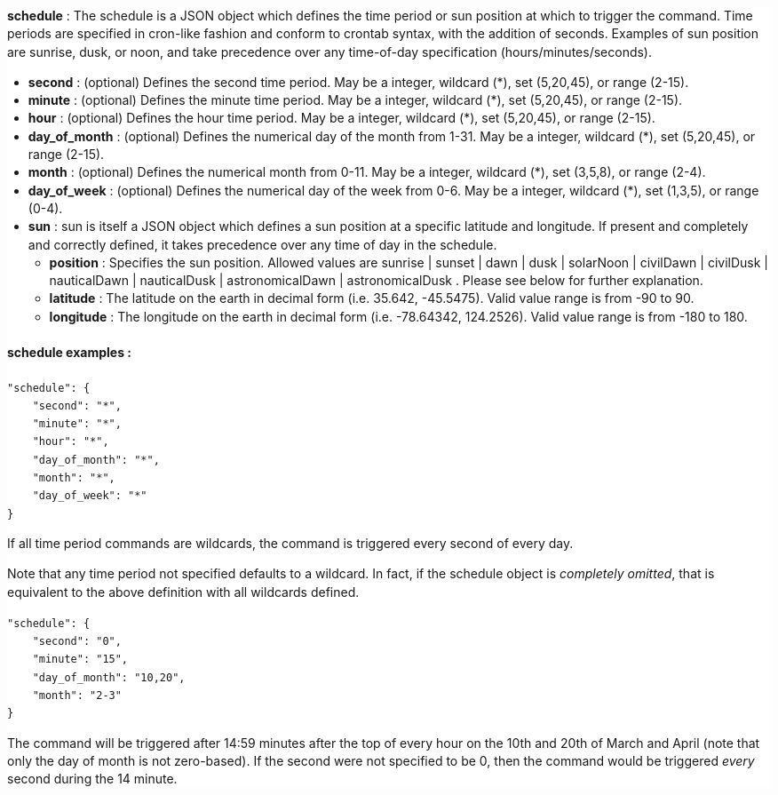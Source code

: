 
**schedule** : The schedule is a JSON object which defines the time period or sun position at which to trigger the command. Time periods are specified in cron-like fashion and conform to crontab syntax, with the addition of seconds. Examples of sun position are sunrise, dusk, or noon, and take precedence over any time-of-day specification (hours/minutes/seconds).
    
* **second** : (optional) Defines the second time period. May be a integer, wildcard (*), set (5,20,45), or range (2-15).
* **minute** : (optional) Defines the minute time period. May be a integer, wildcard (*), set (5,20,45), or range (2-15).
* **hour** : (optional) Defines the hour time period. May be a integer, wildcard (*), set (5,20,45), or range (2-15).
* **day_of_month** : (optional) Defines the numerical day of the month from 1-31. May be a integer, wildcard (*), set (5,20,45), or range (2-15).
* **month** : (optional) Defines the numerical month from 0-11. May be a integer, wildcard (*), set (3,5,8), or range (2-4).
* **day_of_week** : (optional) Defines the numerical day of the week from 0-6. May be a integer, wildcard (*), set (1,3,5), or range (0-4).
* **sun** : sun is itself a JSON object which defines a sun position at a specific latitude and longitude.  If present and completely and correctly defined, it takes precedence over any time of day in the schedule.
    * **position** : Specifies the sun position. Allowed values are sunrise | sunset | dawn | dusk | solarNoon | civilDawn | civilDusk | nauticalDawn | nauticalDusk | astronomicalDawn | astronomicalDusk . Please see below for further explanation.
    * **latitude** : The latitude on the earth in decimal form (i.e. 35.642, -45.5475). Valid value range is from -90 to 90.
    * **longitude** : The longitude on the earth in decimal form (i.e. -78.64342, 124.2526). Valid value range is from -180 to 180.
   

#### **schedule examples** :
```
"schedule": {
    "second": "*",
    "minute": "*",
    "hour": "*",
    "day_of_month": "*",
    "month": "*",
    "day_of_week": "*"
}
```
If all time period commands are wildcards, the command is triggered every second of every day.

Note that any time period not specified defaults to a wildcard. In fact, if the schedule object is _completely omitted_, that is equivalent to the above definition with all wildcards defined.

```
"schedule": {
    "second": "0",
    "minute": "15",
    "day_of_month": "10,20",
    "month": "2-3"
}
```
The command will be triggered after 14:59 minutes after the top of every hour on the 10th and 20th of March and April (note that only the day of month is not zero-based). If the second were not specified to be 0, then the command would be triggered _every_ second during the 14 minute.
